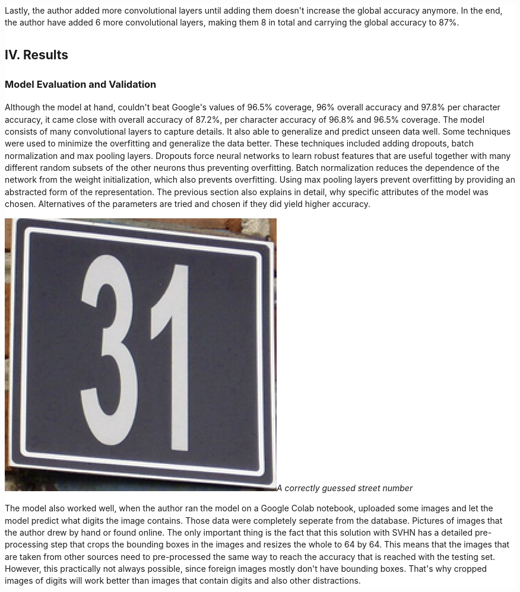 
Lastly, the author added more convolutional layers until adding them doesn't increase the global accuracy anymore. In the end, the author have added 6 more convolutional layers, making them 8 in total and carrying the global accuracy to 87%.

## IV. Results

### Model Evaluation and Validation

Although the model at hand, couldn't beat Google's values of 96.5% coverage, 96% overall accuracy and 97.8% per character accuracy, it came close with overall accuracy of 87.2%, per character accuracy of 96.8% and 96.5% coverage. The model consists of many convolutional layers to capture details. It also able to generalize and predict unseen data well. Some techniques were used to minimize the overfitting and generalize the data better. These techniques included adding dropouts, batch normalization and max pooling layers. Dropouts force neural networks to learn robust features that are useful together with many different random subsets of the other neurons thus preventing overfitting. Batch normalization reduces the dependence of the network from the weight initialization, which also prevents overfitting. Using max pooling layers prevent overfitting by providing an abstracted form of the representation. The previous section also explains in detail, why specific attributes of the model was chosen. Alternatives of the parameters are tried and chosen if they did yield higher accuracy.


![test_31](./images/test/31.png "A correctly guessed street number")*A correctly guessed street number*


The model also worked well, when the author ran the model on a Google Colab notebook, uploaded some images and let the model predict what digits the image contains. Those data were completely seperate from the database. Pictures of images that the author drew by hand or found online. The only important thing is the fact that this solution with SVHN has a detailed pre-processing step that crops the bounding boxes in the images and resizes the whole to 64 by 64. This means that
the images that are taken from other sources need to pre-processed the same way to reach the accuracy that is reached with the testing set. However, this practically not always possible, since foreign images mostly don't have bounding boxes. That's why cropped images of digits will work better than images that contain digits and also other distractions.
